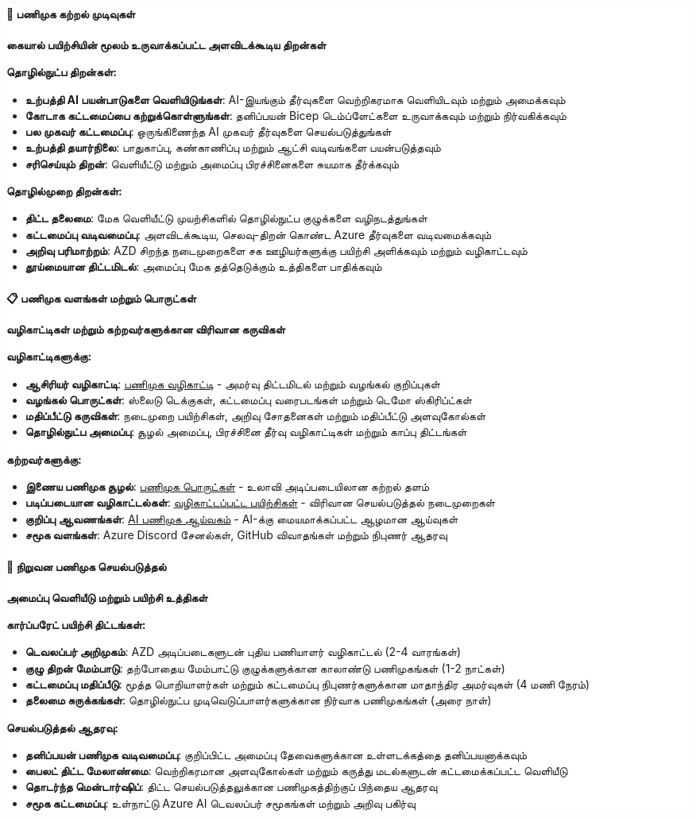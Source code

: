 #### 🎯 பணிமுக கற்றல் முடிவுகள்
**கையால் பயிற்சியின் மூலம் உருவாக்கப்பட்ட அளவிடக்கூடிய திறன்கள்**

**தொழில்நுட்ப திறன்கள்:**
- **உற்பத்தி AI பயன்பாடுகளை வெளியிடுங்கள்**: AI-இயங்கும் தீர்வுகளை வெற்றிகரமாக வெளியிடவும் மற்றும் அமைக்கவும்
- **கோடாக கட்டமைப்பை கற்றுக்கொள்ளுங்கள்**: தனிப்பயன் Bicep டெம்ப்ளேட்களை உருவாக்கவும் மற்றும் நிர்வகிக்கவும்
- **பல முகவர் கட்டமைப்பு**: ஒருங்கிணைந்த AI முகவர் தீர்வுகளை செயல்படுத்துங்கள்
- **உற்பத்தி தயார்நிலை**: பாதுகாப்பு, கண்காணிப்பு மற்றும் ஆட்சி வடிவங்களை பயன்படுத்தவும்
- **சரிசெய்யும் திறன்**: வெளியீட்டு மற்றும் அமைப்பு பிரச்சினைகளை சுயமாக தீர்க்கவும்

**தொழில்முறை திறன்கள்:**
- **திட்ட தலைமை**: மேக வெளியீட்டு முயற்சிகளில் தொழில்நுட்ப குழுக்களை வழிநடத்துங்கள்
- **கட்டமைப்பு வடிவமைப்பு**: அளவிடக்கூடிய, செலவு-திறன் கொண்ட Azure தீர்வுகளை வடிவமைக்கவும்
- **அறிவு பரிமாற்றம்**: AZD சிறந்த நடைமுறைகளை சக ஊழியர்களுக்கு பயிற்சி அளிக்கவும் மற்றும் வழிகாட்டவும்
- **தூய்மையான திட்டமிடல்**: அமைப்பு மேக தத்தெடுக்கும் உத்திகளை பாதிக்கவும்

#### 📋 பணிமுக வளங்கள் மற்றும் பொருட்கள்
**வழிகாட்டிகள் மற்றும் கற்றவர்களுக்கான விரிவான கருவிகள்**

**வழிகாட்டிகளுக்கு:**
- **ஆசிரியர் வழிகாட்டி**: [பணிமுக வழிகாட்டி](workshop/docs/instructor-guide.md) - அமர்வு திட்டமிடல் மற்றும் வழங்கல் குறிப்புகள்
- **வழங்கல் பொருட்கள்**: ஸ்லைடு டெக்குகள், கட்டமைப்பு வரைபடங்கள் மற்றும் டெமோ ஸ்கிரிப்ட்கள்
- **மதிப்பீட்டு கருவிகள்**: நடைமுறை பயிற்சிகள், அறிவு சோதனைகள் மற்றும் மதிப்பீட்டு அளவுகோல்கள்
- **தொழில்நுட்ப அமைப்பு**: சூழல் அமைப்பு, பிரச்சினை தீர்வு வழிகாட்டிகள் மற்றும் காப்பு திட்டங்கள்

**கற்றவர்களுக்கு:**
- **இணைய பணிமுக சூழல்**: [பணிமுக பொருட்கள்](workshop/README.md) - உலாவி அடிப்படையிலான கற்றல் தளம்
- **படிப்படையான வழிகாட்டல்கள்**: [வழிகாட்டப்பட்ட பயிற்சிகள்](../../workshop/docs/instructions) - விரிவான செயல்படுத்தல் நடைமுறைகள்  
- **குறிப்பு ஆவணங்கள்**: [AI பணிமுக ஆய்வகம்](docs/ai-foundry/ai-workshop-lab.md) - AI-க்கு மையமாக்கப்பட்ட ஆழமான ஆய்வுகள்
- **சமூக வளங்கள்**: Azure Discord சேனல்கள், GitHub விவாதங்கள் மற்றும் நிபுணர் ஆதரவு

#### 🏢 நிறுவன பணிமுக செயல்படுத்தல்
**அமைப்பு வெளியீடு மற்றும் பயிற்சி உத்திகள்**

**கார்ப்பரேட் பயிற்சி திட்டங்கள்:**
- **டெவலப்பர் அறிமுகம்**: AZD அடிப்படைகளுடன் புதிய பணியாளர் வழிகாட்டல் (2-4 வாரங்கள்)
- **குழு திறன் மேம்பாடு**: தற்போதைய மேம்பாட்டு குழுக்களுக்கான காலாண்டு பணிமுகங்கள் (1-2 நாட்கள்)
- **கட்டமைப்பு மதிப்பீடு**: மூத்த பொறியாளர்கள் மற்றும் கட்டமைப்பு நிபுணர்களுக்கான மாதாந்திர அமர்வுகள் (4 மணி நேரம்)
- **தலைமை சுருக்கங்கள்**: தொழில்நுட்ப முடிவெடுப்பாளர்களுக்கான நிர்வாக பணிமுகங்கள் (அரை நாள்)

**செயல்படுத்தல் ஆதரவு:**
- **தனிப்பயன் பணிமுக வடிவமைப்பு**: குறிப்பிட்ட அமைப்பு தேவைகளுக்கான உள்ளடக்கத்தை தனிப்பயனாக்கவும்
- **பைலட் திட்ட மேலாண்மை**: வெற்றிகரமான அளவுகோல்கள் மற்றும் கருத்து மடல்களுடன் கட்டமைக்கப்பட்ட வெளியீடு  
- **தொடர்ந்த மென்டார்ஷிப்**: திட்ட செயல்படுத்தலுக்கான பணிமுகத்திற்குப் பிந்தைய ஆதரவு
- **சமூக கட்டமைப்பு**: உள்நாட்டு Azure AI டெவலப்பர் சமூகங்கள் மற்றும் அறிவு பகிர்வு

